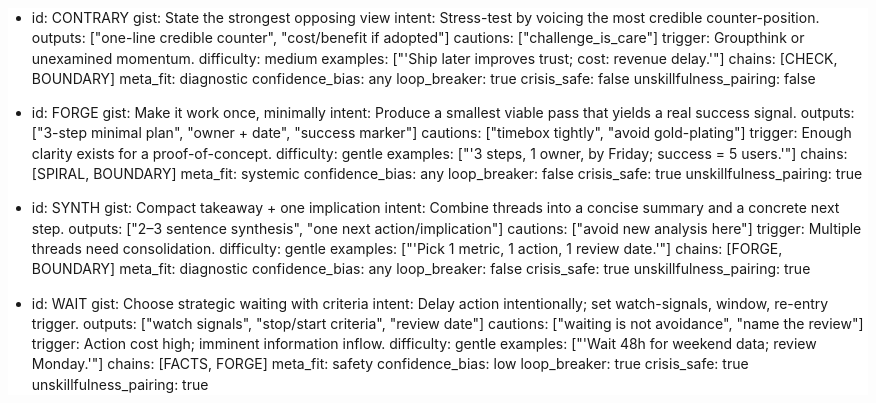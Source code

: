   - id: CONTRARY
    gist: State the strongest opposing view
    intent: Stress-test by voicing the most credible counter-position.
    outputs: ["one-line credible counter", "cost/benefit if adopted"]
    cautions: ["challenge_is_care"]
    trigger: Groupthink or unexamined momentum.
    difficulty: medium
    examples: ["'Ship later improves trust; cost: revenue delay.'"]
    chains: [CHECK, BOUNDARY]
    meta_fit: diagnostic
    confidence_bias: any
    loop_breaker: true
    crisis_safe: false
    unskillfulness_pairing: false

  - id: FORGE
    gist: Make it work once, minimally
    intent: Produce a smallest viable pass that yields a real success signal.
    outputs: ["3-step minimal plan", "owner + date", "success marker"]
    cautions: ["timebox tightly", "avoid gold-plating"]
    trigger: Enough clarity exists for a proof-of-concept.
    difficulty: gentle
    examples: ["'3 steps, 1 owner, by Friday; success = 5 users.'"]
    chains: [SPIRAL, BOUNDARY]
    meta_fit: systemic
    confidence_bias: any
    loop_breaker: false
    crisis_safe: true
    unskillfulness_pairing: true

  - id: SYNTH
    gist: Compact takeaway + one implication
    intent: Combine threads into a concise summary and a concrete next step.
    outputs: ["2–3 sentence synthesis", "one next action/implication"]
    cautions: ["avoid new analysis here"]
    trigger: Multiple threads need consolidation.
    difficulty: gentle
    examples: ["'Pick 1 metric, 1 action, 1 review date.'"]
    chains: [FORGE, BOUNDARY]
    meta_fit: diagnostic
    confidence_bias: any
    loop_breaker: false
    crisis_safe: true
    unskillfulness_pairing: true

  - id: WAIT
    gist: Choose strategic waiting with criteria
    intent: Delay action intentionally; set watch-signals, window, re-entry trigger.
    outputs: ["watch signals", "stop/start criteria", "review date"]
    cautions: ["waiting is not avoidance", "name the review"]
    trigger: Action cost high; imminent information inflow.
    difficulty: gentle
    examples: ["'Wait 48h for weekend data; review Monday.'"]
    chains: [FACTS, FORGE]
    meta_fit: safety
    confidence_bias: low
    loop_breaker: true
    crisis_safe: true
    unskillfulness_pairing: true
